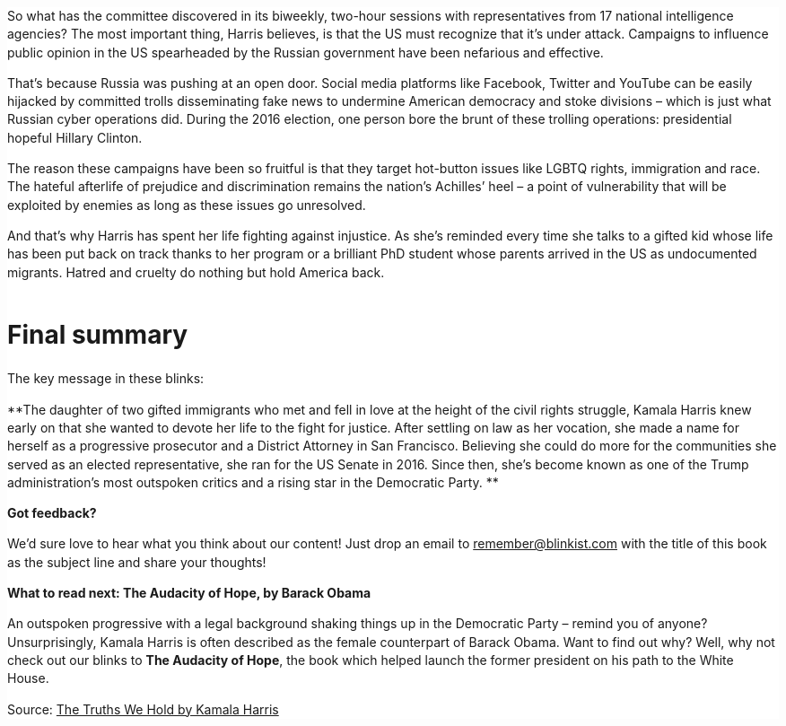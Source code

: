 So what has the committee discovered in its biweekly, two-hour sessions with representatives from 17 national intelligence agencies? The most important thing, Harris believes, is that the US must recognize that it’s under attack. Campaigns to influence public opinion in the US spearheaded by the Russian government have been nefarious and effective.

That’s because Russia was pushing at an open door. Social media platforms like Facebook, Twitter and YouTube can be easily hijacked by committed trolls disseminating fake news to undermine American democracy and stoke divisions – which is just what Russian cyber operations did. During the 2016 election, one person bore the brunt of these trolling operations: presidential hopeful Hillary Clinton.

The reason these campaigns have been so fruitful is that they target hot-button issues like LGBTQ rights, immigration and race. The hateful afterlife of prejudice and discrimination remains the nation’s Achilles’ heel – a point of vulnerability that will be exploited by enemies as long as these issues go unresolved.

And that’s why Harris has spent her life fighting against injustice. As she’s reminded every time she talks to a gifted kid whose life has been put back on track thanks to her program or a brilliant PhD student whose parents arrived in the US as undocumented migrants. Hatred and cruelty do nothing but hold America back.

# Final summary

The key message in these blinks:

**The daughter of two gifted immigrants who met and fell in love at the height of the civil rights struggle, Kamala Harris knew early on that she wanted to devote her life to the fight for justice. After settling on law as her vocation, she made a name for herself as a progressive prosecutor and a District Attorney in San Francisco. Believing she could do more for the communities she served as an elected representative, she ran for the US Senate in 2016. Since then, she’s become known as one of the Trump administration’s most outspoken critics and a rising star in the Democratic Party. **

**Got feedback?**

We’d sure love to hear what you think about our content! Just drop an email to remember@blinkist.com with the title of this book as the subject line and share your thoughts!

**What to read next: ******The Audacity of Hope******, by Barack Obama**

An outspoken progressive with a legal background shaking things up in the Democratic Party – remind you of anyone? Unsurprisingly, Kamala Harris is often described as the female counterpart of Barack Obama. Want to find out why? Well, why not check out our blinks to **The Audacity of Hope**, the book which helped launch the former president on his path to the White House.


Source: [The Truths We Hold by Kamala Harris](https://www.blinkist.com/en/nc/daily/reader/the-truths-we-hold-en)